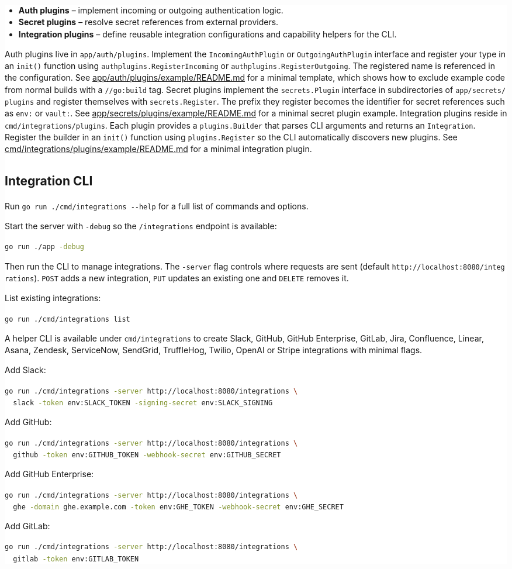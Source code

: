 - **Auth plugins** – implement incoming or outgoing authentication logic.
- **Secret plugins** – resolve secret references from external providers.
- **Integration plugins** – define reusable integration configurations and
  capability helpers for the CLI.

Auth plugins live in `app/auth/plugins`. Implement the
`IncomingAuthPlugin` or `OutgoingAuthPlugin` interface and register your type in
an `init()` function using `authplugins.RegisterIncoming` or
`authplugins.RegisterOutgoing`. The registered name is referenced in the
configuration. See
[app/auth/plugins/example/README.md](app/auth/plugins/example/README.md) for a
minimal template, which shows how to exclude example code from normal builds
with a `//go:build` tag. Secret plugins implement the `secrets.Plugin`
interface in subdirectories of `app/secrets/plugins` and register themselves
with `secrets.Register`. The prefix they register becomes the identifier for
secret references such as `env:` or `vault:`. See
[app/secrets/plugins/example/README.md](app/secrets/plugins/example/README.md)
for a minimal secret plugin example. Integration plugins reside in
`cmd/integrations/plugins`. Each plugin provides a `plugins.Builder` that parses
CLI arguments and returns an `Integration`. Register the builder in an
`init()` function using `plugins.Register` so the CLI automatically discovers
new plugins. See
[cmd/integrations/plugins/example/README.md](cmd/integrations/plugins/example/README.md)
for a minimal integration plugin.

## Integration CLI

Run `go run ./cmd/integrations --help` for a full list of commands and options.

Start the server with `-debug` so the `/integrations` endpoint is available:

```bash
go run ./app -debug
```

Then run the CLI to manage integrations. The `-server` flag controls where
requests are sent (default `http://localhost:8080/integrations`). `POST` adds a
new integration, `PUT` updates an existing one and `DELETE` removes it.

List existing integrations:
```bash
go run ./cmd/integrations list
```

A helper CLI is available under `cmd/integrations` to create Slack, GitHub, GitHub Enterprise, GitLab, Jira, Confluence, Linear, Asana, Zendesk, ServiceNow, SendGrid, TruffleHog, Twilio, OpenAI or Stripe integrations with minimal flags.

Add Slack:
```bash
go run ./cmd/integrations -server http://localhost:8080/integrations \
  slack -token env:SLACK_TOKEN -signing-secret env:SLACK_SIGNING
```

Add GitHub:
```bash
go run ./cmd/integrations -server http://localhost:8080/integrations \
  github -token env:GITHUB_TOKEN -webhook-secret env:GITHUB_SECRET
```
Add GitHub Enterprise:
```bash
go run ./cmd/integrations -server http://localhost:8080/integrations \
  ghe -domain ghe.example.com -token env:GHE_TOKEN -webhook-secret env:GHE_SECRET
```
Add GitLab:
```bash
go run ./cmd/integrations -server http://localhost:8080/integrations \
  gitlab -token env:GITLAB_TOKEN
```